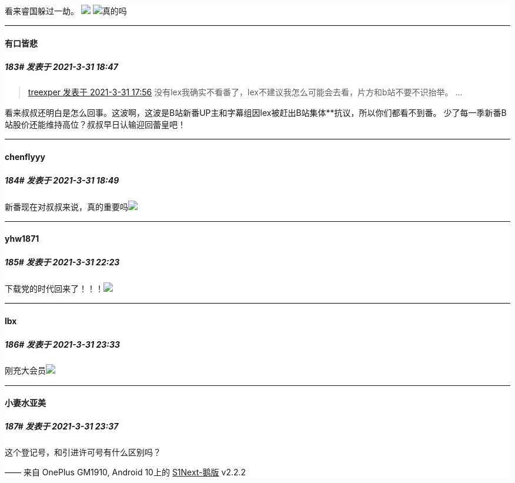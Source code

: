 看来睿国躲过一劫。</blockquote>
<img src="https://p.sda1.dev/1/2983968411948f0ed7587ddac9f232a6/chrome_qvgKZNeJ8I.png" referrerpolicy="no-referrer">
<img src="https://static.saraba1st.com/image/smiley/face2017/065.png" referrerpolicy="no-referrer">真的吗


-----

####  有口皆悲  
##### 183#       发表于 2021-3-31 18:47


<blockquote><a href="httphttps://bbs.saraba1st.com/2b/forum.php?mod=redirect&amp;goto=findpost&amp;pid=50791528&amp;ptid=1987016" target="_blank">treexper 发表于 2021-3-31 17:56</a>
没有lex我确实不看番了，lex不建议我怎么可能会去看，片方和b站不要不识抬举。 ...</blockquote>
看来叔叔还明白是怎么回事。这波啊，这波是B站新番UP主和字幕组因lex被赶出B站集体**抗议，所以你们都看不到番。
少了每一季新番B站股价还能维持高位？叔叔早日认输迎回蕾皇吧！


-----

####  chenflyyy  
##### 184#       发表于 2021-3-31 18:49


新番现在对叔叔来说，真的重要吗<img src="https://static.saraba1st.com/image/smiley/face2017/067.png" referrerpolicy="no-referrer">


-----

####  yhw1871  
##### 185#       发表于 2021-3-31 22:23


下载党的时代回来了！！！<img src="https://static.saraba1st.com/image/smiley/face2017/065.png" referrerpolicy="no-referrer">


-----

####  lbx  
##### 186#       发表于 2021-3-31 23:33


刚充大会员<img src="https://static.saraba1st.com/image/smiley/face2017/001.png" referrerpolicy="no-referrer">


-----

####  小妻水亚美  
##### 187#       发表于 2021-3-31 23:37


这个登记号，和引进许可号有什么区别吗？

—— 来自 OnePlus GM1910, Android 10上的 [S1Next-鹅版](https://github.com/ykrank/S1-Next/releases) v2.2.2

